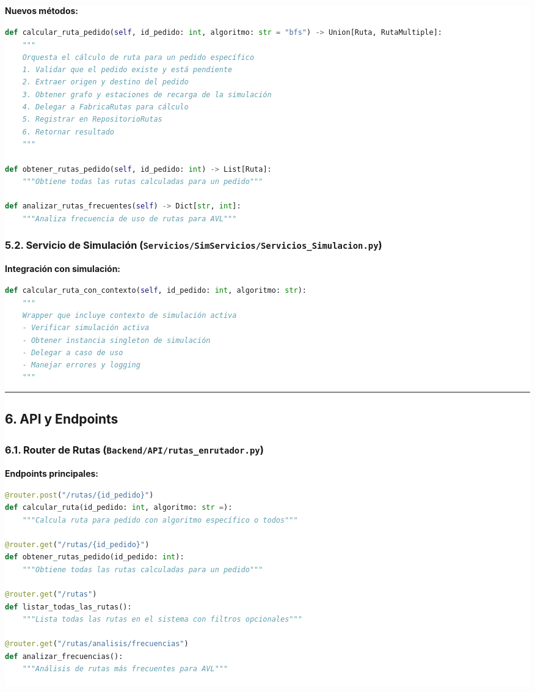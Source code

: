**Nuevos métodos:**
```python
def calcular_ruta_pedido(self, id_pedido: int, algoritmo: str = "bfs") -> Union[Ruta, RutaMultiple]:
    """
    Orquesta el cálculo de ruta para un pedido específico
    1. Validar que el pedido existe y está pendiente
    2. Extraer origen y destino del pedido
    3. Obtener grafo y estaciones de recarga de la simulación
    4. Delegar a FabricaRutas para cálculo
    5. Registrar en RepositorioRutas
    6. Retornar resultado
    """

def obtener_rutas_pedido(self, id_pedido: int) -> List[Ruta]:
    """Obtiene todas las rutas calculadas para un pedido"""

def analizar_rutas_frecuentes(self) -> Dict[str, int]:
    """Analiza frecuencia de uso de rutas para AVL"""
```

### 5.2. Servicio de Simulación (`Servicios/SimServicios/Servicios_Simulacion.py`)

**Integración con simulación:**
```python
def calcular_ruta_con_contexto(self, id_pedido: int, algoritmo: str):
    """
    Wrapper que incluye contexto de simulación activa
    - Verificar simulación activa
    - Obtener instancia singleton de simulación
    - Delegar a caso de uso
    - Manejar errores y logging
    """
```

---

## 6. API y Endpoints

### 6.1. Router de Rutas (`Backend/API/rutas_enrutador.py`)

**Endpoints principales:**
```python
@router.post("/rutas/{id_pedido}")
def calcular_ruta(id_pedido: int, algoritmo: str =):
    """Calcula ruta para pedido con algoritmo específico o todos"""

@router.get("/rutas/{id_pedido}")
def obtener_rutas_pedido(id_pedido: int):
    """Obtiene todas las rutas calculadas para un pedido"""

@router.get("/rutas")
def listar_todas_las_rutas():
    """Lista todas las rutas en el sistema con filtros opcionales"""

@router.get("/rutas/analisis/frecuencias")
def analizar_frecuencias():
    """Análisis de rutas más frecuentes para AVL"""
    
```
